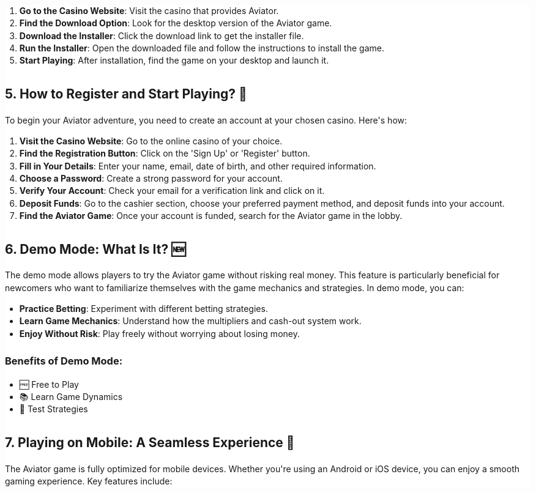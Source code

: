 1.  **Go to the Casino Website**: Visit the casino that provides
    Aviator.
2.  **Find the Download Option**: Look for the desktop version of the
    Aviator game.
3.  **Download the Installer**: Click the download link to get the
    installer file.
4.  **Run the Installer**: Open the downloaded file and follow the
    instructions to install the game.
5.  **Start Playing**: After installation, find the game on your desktop
    and launch it.

## 5. How to Register and Start Playing? 📝

To begin your Aviator adventure, you need to create an account at your
chosen casino. Here's how:

1.  **Visit the Casino Website**: Go to the online casino of your
    choice.
2.  **Find the Registration Button**: Click on the \'Sign Up\' or
    \'Register\' button.
3.  **Fill in Your Details**: Enter your name, email, date of birth, and
    other required information.
4.  **Choose a Password**: Create a strong password for your account.
5.  **Verify Your Account**: Check your email for a verification link
    and click on it.
6.  **Deposit Funds**: Go to the cashier section, choose your preferred
    payment method, and deposit funds into your account.
7.  **Find the Aviator Game**: Once your account is funded, search for
    the Aviator game in the lobby.

## 6. Demo Mode: What Is It? 🆕

The demo mode allows players to try the Aviator game without risking
real money. This feature is particularly beneficial for newcomers who
want to familiarize themselves with the game mechanics and strategies.
In demo mode, you can:

-   **Practice Betting**: Experiment with different betting strategies.
-   **Learn Game Mechanics**: Understand how the multipliers and
    cash-out system work.
-   **Enjoy Without Risk**: Play freely without worrying about losing
    money.

### Benefits of Demo Mode:

-   🆓 Free to Play
-   📚 Learn Game Dynamics
-   🎯 Test Strategies

## 7. Playing on Mobile: A Seamless Experience 📱

The Aviator game is fully optimized for mobile devices. Whether you\'re
using an Android or iOS device, you can enjoy a smooth gaming
experience. Key features include:
